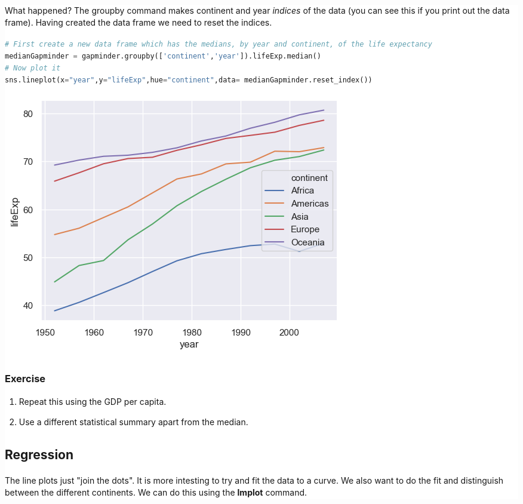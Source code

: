 

What happened? The groupby command makes continent and year *indices* of the data (you can see this if you print out the data frame). Having created the data frame we need to reset the indices. 




```python
# First create a new data frame which has the medians, by year and continent, of the life expectancy 
medianGapminder = gapminder.groupby(['continent','year']).lifeExp.median()
# Now plot it
sns.lineplot(x="year",y="lifeExp",hue="continent",data= medianGapminder.reset_index())
```




![png](Figures/output_36_1.png)

### Exercise

1. Repeat this using the GDP per capita.

2. Use a different statistical summary apart from the median. 

   

## Regression

The line plots just "join the dots". It is more intesting to try and fit the data to a curve. We also want to do the fit and distinguish between the different continents. We can do this using the **lmplot** command.
